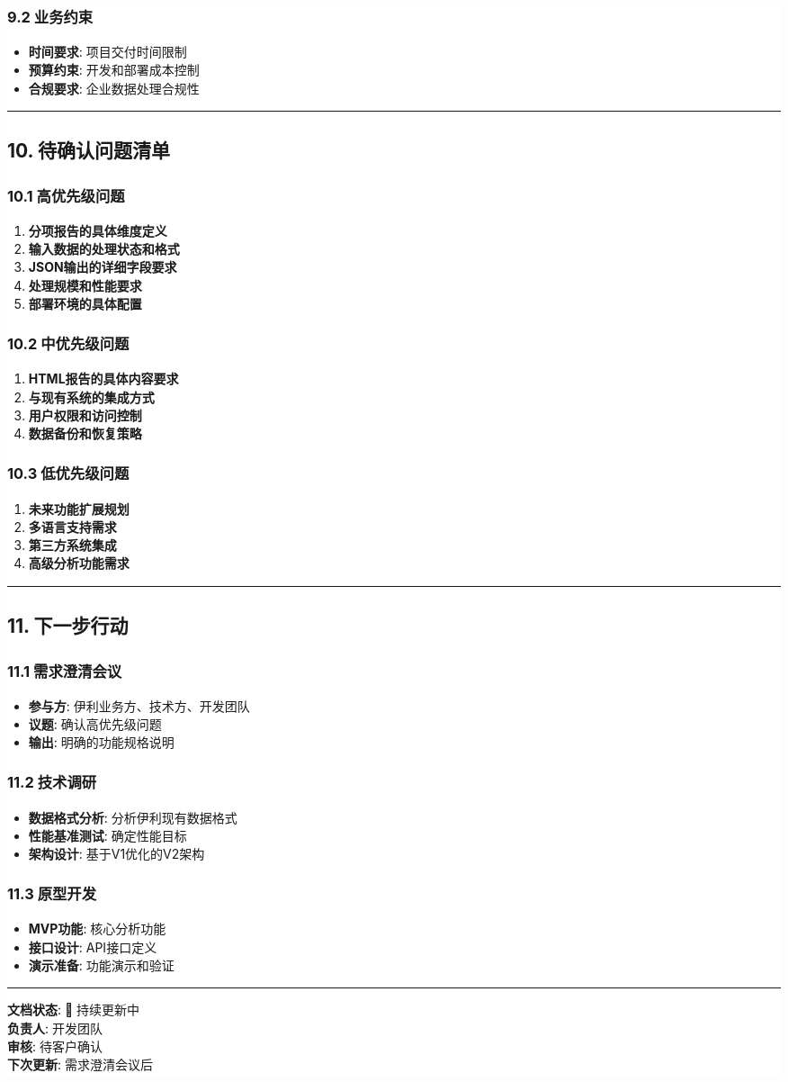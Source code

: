 ### 9.2 业务约束
- **时间要求**: 项目交付时间限制
- **预算约束**: 开发和部署成本控制
- **合规要求**: 企业数据处理合规性

---

## 10. 待确认问题清单

### 10.1 高优先级问题
1. **分项报告的具体维度定义**
2. **输入数据的处理状态和格式**
3. **JSON输出的详细字段要求**
4. **处理规模和性能要求**
5. **部署环境的具体配置**

### 10.2 中优先级问题
1. **HTML报告的具体内容要求**
2. **与现有系统的集成方式**
3. **用户权限和访问控制**
4. **数据备份和恢复策略**

### 10.3 低优先级问题
1. **未来功能扩展规划**
2. **多语言支持需求**
3. **第三方系统集成**
4. **高级分析功能需求**

---

## 11. 下一步行动

### 11.1 需求澄清会议
- **参与方**: 伊利业务方、技术方、开发团队
- **议题**: 确认高优先级问题
- **输出**: 明确的功能规格说明

### 11.2 技术调研
- **数据格式分析**: 分析伊利现有数据格式
- **性能基准测试**: 确定性能目标
- **架构设计**: 基于V1优化的V2架构

### 11.3 原型开发
- **MVP功能**: 核心分析功能
- **接口设计**: API接口定义
- **演示准备**: 功能演示和验证

---

**文档状态**: 🔄 持续更新中  
**负责人**: 开发团队  
**审核**: 待客户确认  
**下次更新**: 需求澄清会议后